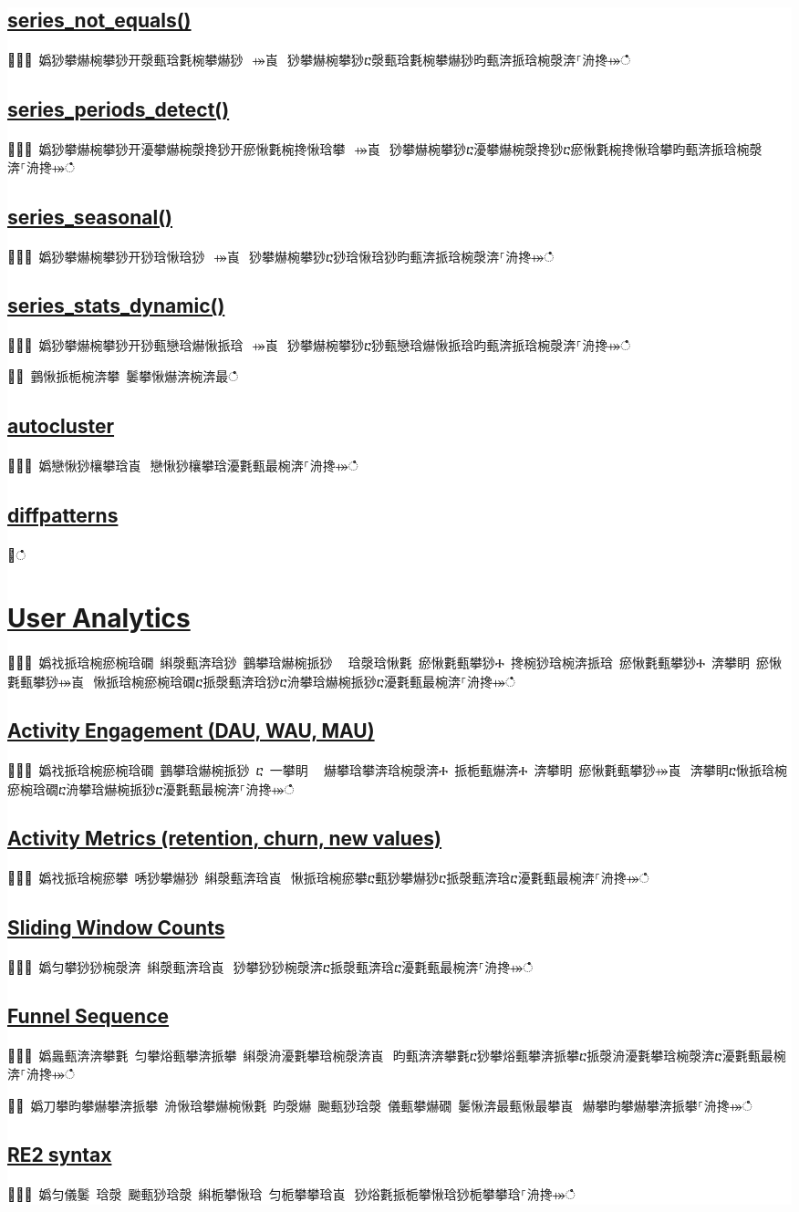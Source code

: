## [series_not_equals()](series-not-equalsfunction.md)
਍⌀⌀ 嬀猀攀爀椀攀猀开漀甀琀氀椀攀爀猀⠀⤀崀⠀猀攀爀椀攀猀ⴀ漀甀琀氀椀攀爀猀昀甀渀挀琀椀漀渀⸀洀搀⤀ഀഀ
## [series_periods_detect()](series-periods-detectfunction.md)
਍⌀⌀ 嬀猀攀爀椀攀猀开瀀攀爀椀漀搀猀开瘀愀氀椀搀愀琀攀⠀⤀崀⠀猀攀爀椀攀猀ⴀ瀀攀爀椀漀搀猀ⴀ瘀愀氀椀搀愀琀攀昀甀渀挀琀椀漀渀⸀洀搀⤀ഀഀ
## [series_seasonal()](series-seasonalfunction.md)
਍⌀⌀ 嬀猀攀爀椀攀猀开猀琀愀琀猀⠀⤀崀⠀猀攀爀椀攀猀ⴀ猀琀愀琀猀昀甀渀挀琀椀漀渀⸀洀搀⤀ഀഀ
## [series_stats_dynamic()](series-stats-dynamicfunction.md)
਍⌀⌀ 嬀猀攀爀椀攀猀开猀甀戀琀爀愀挀琀⠀⤀崀⠀猀攀爀椀攀猀ⴀ猀甀戀琀爀愀挀琀昀甀渀挀琀椀漀渀⸀洀搀⤀ഀഀ

਍⌀ 䴀愀挀栀椀渀攀 䰀攀愀爀渀椀渀最ഀഀ
## [autocluster](autoclusterplugin.md)
਍⌀⌀ 嬀戀愀猀欀攀琀崀⠀戀愀猀欀攀琀瀀氀甀最椀渀⸀洀搀⤀ഀഀ
## [diffpatterns](diffpatternsplugin.md)
਍ഀഀ
# [User Analytics](useranalytics.md)
਍⌀⌀ 嬀䄀挀琀椀瘀椀琀礀 䌀漀甀渀琀猀 䴀攀琀爀椀挀猀 ⠀琀漀琀愀氀 瘀愀氀甀攀猀Ⰰ 搀椀猀琀椀渀挀琀 瘀愀氀甀攀猀Ⰰ 渀攀眀 瘀愀氀甀攀猀⤀崀⠀愀挀琀椀瘀椀琀礀ⴀ挀漀甀渀琀猀ⴀ洀攀琀爀椀挀猀ⴀ瀀氀甀最椀渀⸀洀搀⤀ഀഀ
## [Activity Engagement (DAU, WAU, MAU)](activity-engagement-plugin.md)
਍⌀⌀ 嬀䄀挀琀椀瘀椀琀礀 䴀攀琀爀椀挀猀 ⴀ 一攀眀 ⠀爀攀琀攀渀琀椀漀渀Ⰰ 挀栀甀爀渀Ⰰ 渀攀眀 瘀愀氀甀攀猀⤀崀⠀渀攀眀ⴀ愀挀琀椀瘀椀琀礀ⴀ洀攀琀爀椀挀猀ⴀ瀀氀甀最椀渀⸀洀搀⤀ഀഀ
## [Activity Metrics (retention, churn, new values)](activity-metrics-plugin.md)
਍⌀⌀ 嬀䄀挀琀椀瘀攀 唀猀攀爀猀 䌀漀甀渀琀崀⠀愀挀琀椀瘀攀ⴀ甀猀攀爀猀ⴀ挀漀甀渀琀ⴀ瀀氀甀最椀渀⸀洀搀⤀ഀഀ
## [Sliding Window Counts](sliding-window-counts-plugin.md)
਍⌀⌀ 嬀匀攀猀猀椀漀渀 䌀漀甀渀琀崀⠀猀攀猀猀椀漀渀ⴀ挀漀甀渀琀ⴀ瀀氀甀最椀渀⸀洀搀⤀ഀഀ
## [Funnel Sequence](funnel-sequence-plugin.md)
਍⌀⌀ 嬀䘀甀渀渀攀氀 匀攀焀甀攀渀挀攀 䌀漀洀瀀氀攀琀椀漀渀崀⠀昀甀渀渀攀氀ⴀ猀攀焀甀攀渀挀攀ⴀ挀漀洀瀀氀攀琀椀漀渀ⴀ瀀氀甀最椀渀⸀洀搀⤀ഀഀ

਍⌀ 嬀刀攀昀攀爀攀渀挀攀 洀愀琀攀爀椀愀氀 昀漀爀 䬀甀猀琀漀 儀甀攀爀礀 䰀愀渀最甀愀最攀崀⠀爀攀昀攀爀攀渀挀攀⸀洀搀⤀ഀഀ
## [RE2 syntax](re2.md)
਍⌀⌀ 嬀匀儀䰀 琀漀 䬀甀猀琀漀 䌀栀攀愀琀 匀栀攀攀琀崀⠀猀焀氀挀栀攀愀琀猀栀攀攀琀⸀洀搀⤀ഀഀ
